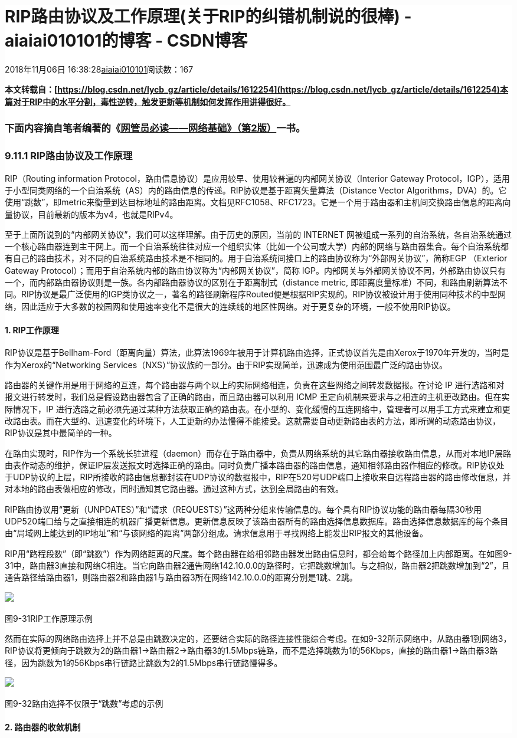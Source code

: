 # RIP路由协议及工作原理(关于RIP的纠错机制说的很棒) - aiaiai010101的博客 - CSDN博客

2018年11月06日 16:38:28[aiaiai010101](https://me.csdn.net/aiaiai010101)阅读数：167


**本文转载自：[https://blog.csdn.net/lycb_gz/article/details/1612254](https://blog.csdn.net/lycb_gz/article/details/1612254)本篇对于RIP中的水平分割，毒性逆转，触发更新等机制如何发挥作用讲得很好。**

### 下面内容摘自笔者编著的《[网管员必读——网络基础》（第2版）](http://www.dearbook.com.cn/book/129971)一书。

### 9.11.1 RIP路由协议及工作原理

RIP（Routing information Protocol，路由信息协议）是应用较早、使用较普遍的内部网关协议（Interior Gateway Protocol，IGP），适用于小型同类网络的一个自治系统（AS）内的路由信息的传递。RIP协议是基于距离矢量算法（Distance Vector Algorithms，DVA）的。它使用“跳数”，即metric来衡量到达目标地址的路由距离。文档见RFC1058、RFC1723。它是一个用于路由器和主机间交换路由信息的距离向量协议，目前最新的版本为v4，也就是RIPv4。

至于上面所说到的“内部网关协议”，我们可以这样理解。由于历史的原因，当前的 INTERNET 网被组成一系列的自治系统，各自治系统通过一个核心路由器连到主干网上。而一个自治系统往往对应一个组织实体（比如一个公司或大学）内部的网络与路由器集合。每个自治系统都有自己的路由技术，对不同的自治系统路由技术是不相同的。用于自治系统间接口上的路由协议称为“外部网关协议”，简称EGP （Exterior Gateway Protocol）；而用于自治系统内部的路由协议称为“内部网关协议”，简称 IGP。内部网关与外部网关协议不同，外部路由协议只有一个，而内部路由器协议则是一族。各内部路由器协议的区别在于距离制式（distance metric, 即距离度量标准）不同，和路由刷新算法不同。RIP协议是最广泛使用的IGP类协议之一，著名的路径刷新程序Routed便是根据RIP实现的。RIP协议被设计用于使用同种技术的中型网络，因此适应于大多数的校园网和使用速率变化不是很大的连续线的地区性网络。对于更复杂的环境，一般不使用RIP协议。

#### 1. RIP工作原理

RIP协议是基于Bellham-Ford（距离向量）算法，此算法1969年被用于计算机路由选择，正式协议首先是由Xerox于1970年开发的，当时是作为Xerox的“Networking Services（NXS）”协议族的一部分。由于RIP实现简单，迅速成为使用范围最广泛的路由协议。

路由器的关键作用是用于网络的互连，每个路由器与两个以上的实际网络相连，负责在这些网络之间转发数据报。在讨论 IP 进行选路和对报文进行转发时，我们总是假设路由器包含了正确的路由，而且路由器可以利用 ICMP 重定向机制来要求与之相连的主机更改路由。但在实际情况下，IP 进行选路之前必须先通过某种方法获取正确的路由表。在小型的、变化缓慢的互连网络中，管理者可以用手工方式来建立和更改路由表。而在大型的、迅速变化的环境下，人工更新的办法慢得不能接受。这就需要自动更新路由表的方法，即所谓的动态路由协议，RIP协议是其中最简单的一种。

在路由实现时，RIP作为一个系统长驻进程（daemon）而存在于路由器中，负责从网络系统的其它路由器接收路由信息，从而对本地IP层路由表作动态的维护，保证IP层发送报文时选择正确的路由。同时负责广播本路由器的路由信息，通知相邻路由器作相应的修改。RIP协议处于UDP协议的上层，RIP所接收的路由信息都封装在UDP协议的数据报中，RIP在520号UDP端口上接收来自远程路由器的路由修改信息，并对本地的路由表做相应的修改，同时通知其它路由器。通过这种方式，达到全局路由的有效。

RIP路由协议用“更新（UNPDATES）”和“请求（REQUESTS）”这两种分组来传输信息的。每个具有RIP协议功能的路由器每隔30秒用UDP520端口给与之直接相连的机器广播更新信息。更新信息反映了该路由器所有的路由选择信息数据库。路由选择信息数据库的每个条目由“局域网上能达到的IP地址”和“与该网络的距离”两部分组成。请求信息用于寻找网络上能发出RIP报文的其他设备。

RIP用“路程段数”（即“跳数”）作为网络距离的尺度。每个路由器在给相邻路由器发出路由信息时，都会给每个路径加上内部距离。在如图9-31中，路由器3直接和网络C相连。当它向路由器2通告网络142.10.0.0的路径时，它把跳数增加1。与之相似，路由器2把跳数增加到“2”，且通告路径给路由器1，则路由器2和路由器1与路由器3所在网络142.10.0.0的距离分别是1跳、2跳。

![](https://p-blog.csdn.net/images/p_blog_csdn_net/lycb_gz/9-31.JPG)

图9-31RIP工作原理示例

然而在实际的网络路由选择上并不总是由跳数决定的，还要结合实际的路径连接性能综合考虑。在如9-32所示网络中，从路由器1到网络3，RIP协议将更倾向于跳数为2的路由器1->路由器2->路由器3的1.5Mbps链路，而不是选择跳数为1的56Kbps，直接的路由器1->路由器3路径，因为跳数为1的56Kbps串行链路比跳数为2的1.5Mbps串行链路慢得多。

![](https://p-blog.csdn.net/images/p_blog_csdn_net/lycb_gz/9-32.JPG)

图9-32路由选择不仅限于“跳数”考虑的示例

#### 2. 路由器的收敛机制
